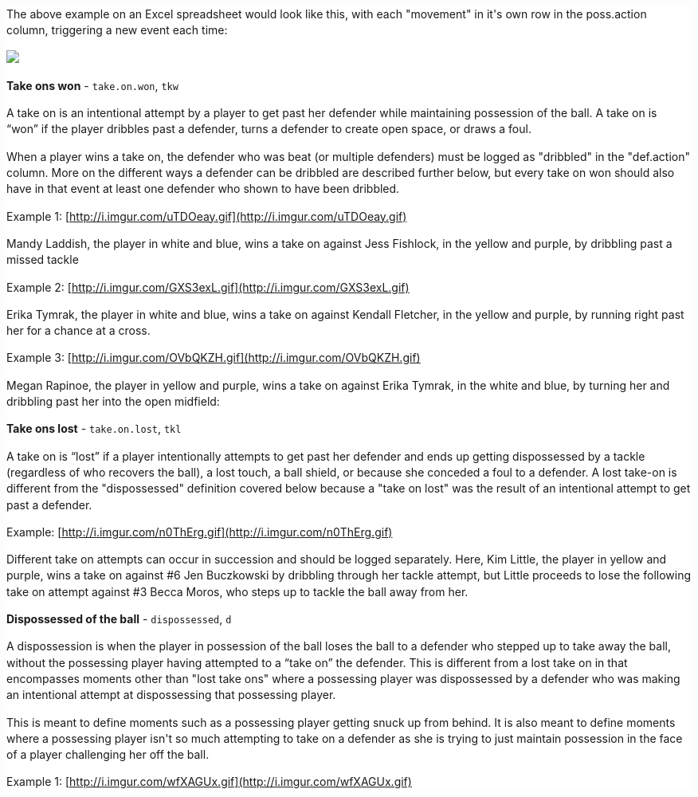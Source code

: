 The above example on an Excel spreadsheet would look like this, with each "movement" in it's own row in the poss.action column, triggering a new event each time:

![](http://i.imgur.com/Sedv8gv.png)

**Take ons won** - `take.on.won`, `tkw`

A take on is an intentional attempt by a player to get past her defender while maintaining possession of the ball. A take on is “won” if the player dribbles past a defender, turns a defender to create open space, or draws a foul.

When a player wins a take on, the defender who was beat (or multiple defenders) must be logged as "dribbled" in the "def.action" column. More on the different ways a defender can be dribbled are described further below, but every take on won should also have in that event at least one defender who shown to have been dribbled.

Example 1: [http://i.imgur.com/uTDOeay.gif](http://i.imgur.com/uTDOeay.gif)

Mandy Laddish, the player in white and blue, wins a take on against Jess Fishlock, in the yellow and purple, by dribbling past a missed tackle

Example 2:  [http://i.imgur.com/GXS3exL.gif](http://i.imgur.com/GXS3exL.gif)

Erika Tymrak, the player in white and blue, wins a take on against Kendall Fletcher, in the yellow and purple, by running right past her for a chance at a cross.

Example 3: [http://i.imgur.com/OVbQKZH.gif](http://i.imgur.com/OVbQKZH.gif)

Megan Rapinoe, the player in yellow and purple, wins a take on against Erika Tymrak, in the white and blue, by turning her and dribbling past her into the open midfield:

**Take ons lost** - `take.on.lost`, `tkl`

A take on is “lost” if a player intentionally attempts to get past her defender and ends up getting dispossessed by a tackle (regardless of who recovers the ball), a lost touch, a ball shield, or because she conceded a foul to a defender. A lost take-on is different from the "dispossessed" definition covered below because a "take on lost" was the result of an intentional attempt to get past a defender.

Example: [http://i.imgur.com/n0ThErg.gif](http://i.imgur.com/n0ThErg.gif)

Different take on attempts can occur in succession and should be logged separately. Here, Kim Little, the player in yellow and purple, wins a take on against #6 Jen Buczkowski by dribbling through her tackle attempt, but Little proceeds to lose the following take on attempt against #3 Becca Moros, who steps up to tackle the ball away from her.

**Dispossessed of the ball** - `dispossessed`, `d`

A dispossession is when the player in possession of the ball loses the ball to a defender who stepped up to take away the ball, without the possessing player having attempted to a “take on” the defender. This is different from a lost take on in that encompasses moments other than "lost take ons" where a possessing player was dispossessed by a defender who was making an intentional attempt at dispossessing that possessing player.

This is meant to define moments such as a possessing player getting snuck up from behind. It is also meant to define moments where a possessing player isn't so much attempting to take on a defender as she is trying to just maintain possession in the face of a player challenging her off the ball.

Example 1: [http://i.imgur.com/wfXAGUx.gif](http://i.imgur.com/wfXAGUx.gif)
